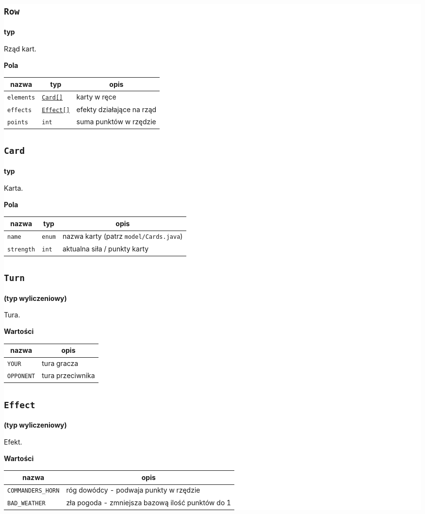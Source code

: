 
## `Row`
**typ**

Rząd kart.

**Pola**

|nazwa          |typ                              |opis                                       |
|---------------|---------------------------------|-------------------------------------------|
|`elements`     |[`Card[]`](#card)                |karty w ręce                               |
|`effects`      |[`Effect[]`](#effect)            |efekty działające na rząd                  |
|`points`       |`int`                            |suma punktów w rzędzie                     |


## `Card`
**typ**

Karta.

**Pola**

|nazwa          |typ                              |opis                                       |
|---------------|---------------------------------|-------------------------------------------|
|`name`         |`enum`                           |nazwa karty (patrz `model/Cards.java`)     |
|`strength`     |`int`                            |aktualna siła / punkty karty               |


## `Turn`
**(typ wyliczeniowy)**

Tura.

**Wartości**

|nazwa      |opis               |
|-----------|-------------------|
|`YOUR`     |tura gracza        |
|`OPPONENT` |tura przeciwnika   |


## `Effect`
**(typ wyliczeniowy)**

Efekt.

**Wartości**

|nazwa            |opis                                            |
|-----------------|------------------------------------------------|
|`COMMANDERS_HORN`|róg dowódcy - podwaja punkty w rzędzie          |
|`BAD_WEATHER`    |zła pogoda - zmniejsza bazową ilość punktów do 1|
